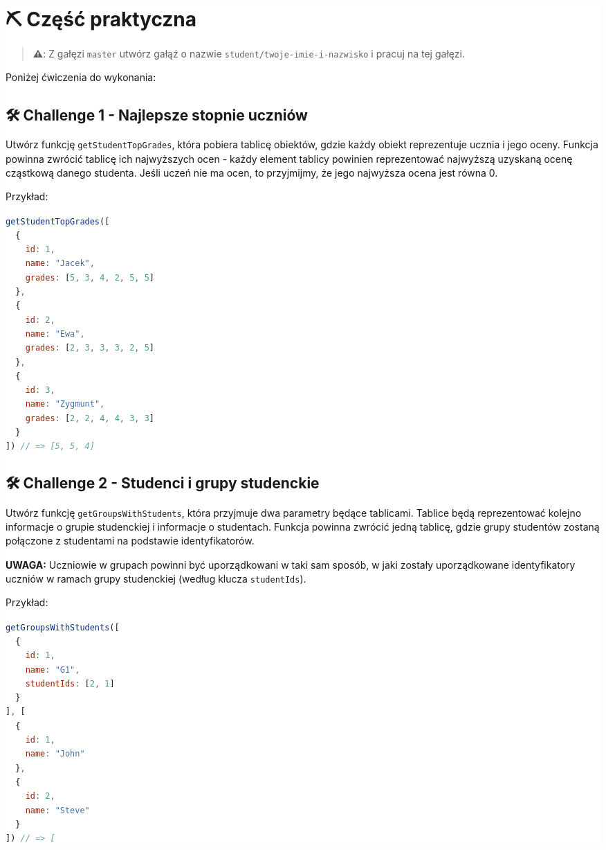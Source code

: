 # ⛏️ Część praktyczna

> **⚠️**: Z gałęzi `master` utwórz gałąź o nazwie `student/twoje-imie-i-nazwisko` i pracuj na tej gałęzi.

Poniżej ćwiczenia do wykonania:

## 🛠 Challenge 1 - Najlepsze stopnie uczniów 

Utwórz funkcję `getStudentTopGrades`, która pobiera tablicę obiektów, gdzie każdy obiekt reprezentuje ucznia i jego oceny. Funkcja powinna zwrócić tablicę ich najwyższych ocen - każdy element tablicy powinien reprezentować najwyższą uzyskaną ocenę cząstkową danego studenta. Jeśli uczeń nie ma ocen, to przyjmijmy, że jego najwyższa ocena jest równa 0.

Przykład:

```javascript
getStudentTopGrades([
  {
    id: 1,
    name: "Jacek",
    grades: [5, 3, 4, 2, 5, 5]
  },
  {
    id: 2,
    name: "Ewa",
    grades: [2, 3, 3, 3, 2, 5]
  },
  {
    id: 3,
    name: "Zygmunt",
    grades: [2, 2, 4, 4, 3, 3]
  }
]) // => [5, 5, 4]
```

## 🛠 Challenge 2 - Studenci i grupy studenckie 

Utwórz funkcję `getGroupsWithStudents`, która przyjmuje dwa parametry będące tablicami. Tablice będą reprezentować kolejno informacje o grupie studenckiej i informacje o studentach. Funkcja powinna zwrócić jedną tablicę, gdzie grupy studentów zostaną połączone z studentami na podstawie identyfikatorów. 

**UWAGA:** Uczniowie w grupach powinni być uporządkowani w taki sam sposób, w jaki zostały uporządkowane identyfikatory uczniów w ramach grupy studenckiej (według klucza `studentIds`).

Przykład:

```javascript
getGroupsWithStudents([
  { 
    id: 1,
    name: "G1",
    studentIds: [2, 1]
  }
], [
  { 
    id: 1,
    name: "John"
  },
  {
    id: 2,
    name: "Steve"
  }
]) // => [
```